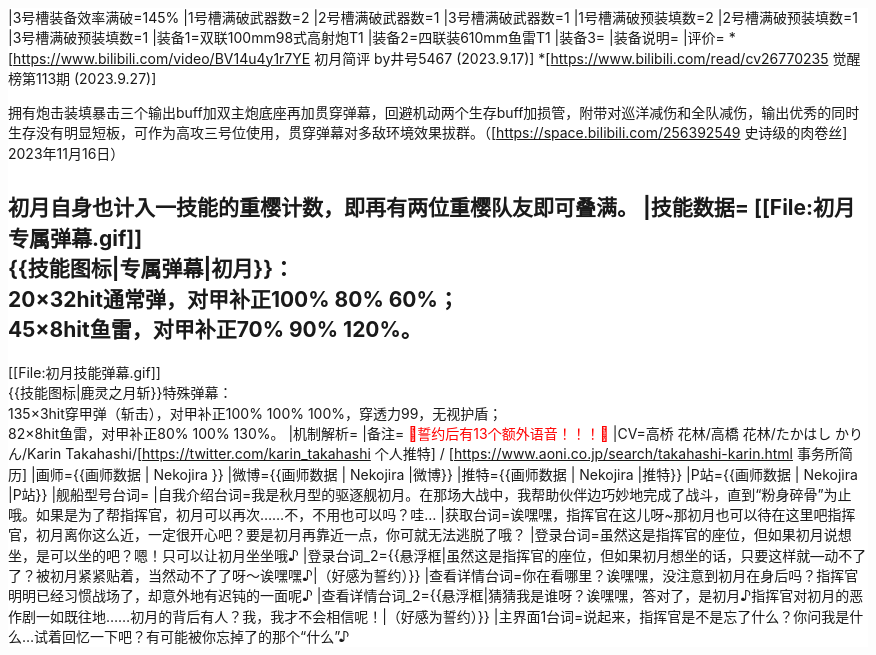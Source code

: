 |3号槽装备效率满破=145%
|1号槽满破武器数=2
|2号槽满破武器数=1
|3号槽满破武器数=1
|1号槽满破预装填数=2
|2号槽满破预装填数=1
|3号槽满破预装填数=1
|装备1=双联100mm98式高射炮T1
|装备2=四联装610mm鱼雷T1
|装备3=
|装备说明=
|评价=
*[https://www.bilibili.com/video/BV14u4y1r7YE 初月简评 by井号5467 (2023.9.17)]
*[https://www.bilibili.com/read/cv26770235 觉醒榜第113期 (2023.9.27)]

拥有炮击装填暴击三个输出buff加双主炮底座再加贯穿弹幕，回避机动两个生存buff加损管，附带对巡洋减伤和全队减伤，输出优秀的同时生存没有明显短板，可作为高攻三号位使用，贯穿弹幕对多敌环境效果拔群。（[https://space.bilibili.com/256392549 史诗级的肉卷丝] 2023年11月16日）

初月自身也计入一技能的重樱计数，即再有两位重樱队友即可叠满。
|技能数据=
[[File:初月专属弹幕.gif]]<br>
{{技能图标|专属弹幕|初月}}：<br>
20×32hit通常弹，对甲补正100% 80% 60%；<br>
45×8hit鱼雷，对甲补正70% 90% 120%。
----
[[File:初月技能弹幕.gif]]<br>
{{技能图标|鹿灵之月斩}}特殊弹幕：<br>
135×3hit穿甲弹（斩击），对甲补正100% 100% 100%，穿透力99，无视护盾；<br>
82×8hit鱼雷，对甲补正80% 100% 130%。
|机制解析=
|备注=
<span style="color:red;">💓誓约后有13个额外语音！！！💓</span>
|CV=高桥 花林/高橋 花林/たかはし かりん/Karin Takahashi/[https://twitter.com/karin_takahashi 个人推特] / [https://www.aoni.co.jp/search/takahashi-karin.html 事务所简历]
|画师={{画师数据 | Nekojira }}
|微博={{画师数据 | Nekojira |微博}}
|推特={{画师数据 | Nekojira |推特}}
|P站={{画师数据 | Nekojira |P站}}
|舰船型号台词=
|自我介绍台词=我是秋月型的驱逐舰初月。在那场大战中，我帮助伙伴边巧妙地完成了战斗，直到“粉身碎骨”为止哦。如果是为了帮指挥官，初月可以再次……不，不用也可以吗？哇…
|获取台词=诶嘿嘿，指挥官在这儿呀~那初月也可以待在这里吧指挥官，初月离你这么近，一定很开心吧？要是初月再靠近一点，你可就无法逃脱了哦？
|登录台词=虽然这是指挥官的座位，但如果初月说想坐，是可以坐的吧？嗯！只可以让初月坐坐哦♪
|登录台词_2={{悬浮框|虽然这是指挥官的座位，但如果初月想坐的话，只要这样就—动不了了？被初月紧紧贴着，当然动不了了呀～诶嘿嘿♪|（好感为誓约）}} 
|查看详情台词=你在看哪里？诶嘿嘿，没注意到初月在身后吗？指挥官明明已经习惯战场了，却意外地有迟钝的一面呢♪
|查看详情台词_2={{悬浮框|猜猜我是谁呀？诶嘿嘿，答对了，是初月♪指挥官对初月的恶作剧一如既往地……初月的背后有人？我，我才不会相信呢！|（好感为誓约）}} 
|主界面1台词=说起来，指挥官是不是忘了什么？你问我是什么…试着回忆一下吧？有可能被你忘掉了的那个“什么”♪
